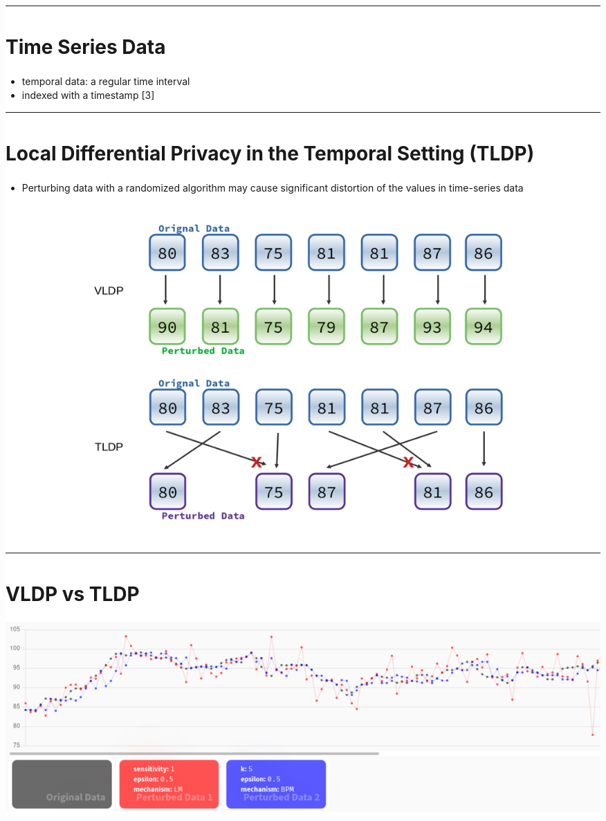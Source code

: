 
---
# Time Series Data
- temporal data: a regular time interval
- indexed with a timestamp [3]

---
# Local Differential Privacy in the Temporal Setting (TLDP)
- Perturbing data with a randomized algorithm may cause significant distortion of the values in time-series data

![h:350](./.assets/pic6.png)

---

# VLDP vs TLDP
![](./.assets/img02.png)
